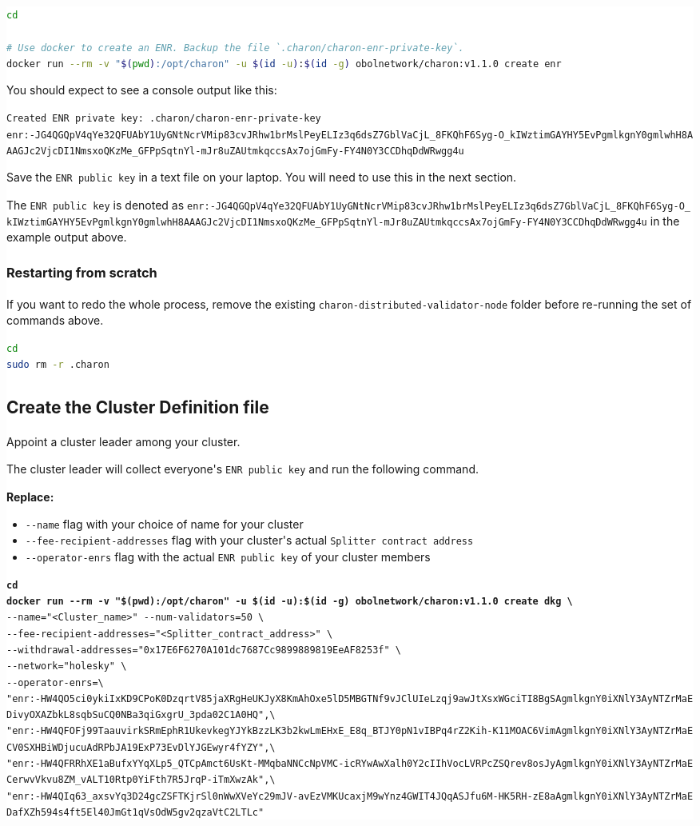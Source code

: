 ```sh
cd

# Use docker to create an ENR. Backup the file `.charon/charon-enr-private-key`.
docker run --rm -v "$(pwd):/opt/charon" -u $(id -u):$(id -g) obolnetwork/charon:v1.1.0 create enr
```

You should expect to see a console output like this:

```
Created ENR private key: .charon/charon-enr-private-key
enr:-JG4QGQpV4qYe32QFUAbY1UyGNtNcrVMip83cvJRhw1brMslPeyELIz3q6dsZ7GblVaCjL_8FKQhF6Syg-O_kIWztimGAYHY5EvPgmlkgnY0gmlwhH8AAAGJc2VjcDI1NmsxoQKzMe_GFPpSqtnYl-mJr8uZAUtmkqccsAx7ojGmFy-FY4N0Y3CCDhqDdWRwgg4u
```

Save the `ENR public key` in a text file on your laptop. You will need to use this in the next section.&#x20;

The `ENR public key` is denoted as `enr:-JG4QGQpV4qYe32QFUAbY1UyGNtNcrVMip83cvJRhw1brMslPeyELIz3q6dsZ7GblVaCjL_8FKQhF6Syg-O_kIWztimGAYHY5EvPgmlkgnY0gmlwhH8AAAGJc2VjcDI1NmsxoQKzMe_GFPpSqtnYl-mJr8uZAUtmkqccsAx7ojGmFy-FY4N0Y3CCDhqDdWRwgg4u` in the example output above.

### Restarting from scratch

If you want to redo the whole process, remove the existing `charon-distributed-validator-node` folder before re-running the set of commands above.&#x20;

```sh
cd
sudo rm -r .charon
```

## Create the Cluster Definition file

Appoint a cluster leader among your cluster.&#x20;

The cluster leader will collect everyone's `ENR public key` and run the following command.

**Replace:**

* `--name` flag with your choice of name for your cluster
* `--fee-recipient-addresses` flag with your cluster's actual `Splitter contract address`&#x20;
* `--operator-enrs` flag with the actual `ENR public key` of your cluster members

<pre class="language-sh"><code class="lang-sh"><strong>cd
</strong><strong>docker run --rm -v "$(pwd):/opt/charon" -u $(id -u):$(id -g) obolnetwork/charon:v1.1.0 create dkg \
</strong>--name="&#x3C;Cluster_name>" --num-validators=50 \
--fee-recipient-addresses="&#x3C;Splitter_contract_address>" \
--withdrawal-addresses="0x17E6F6270A101dc7687Cc9899889819EeAF8253f" \
--network="holesky" \
--operator-enrs=\
"enr:-HW4QO5ci0ykiIxKD9CPoK0DzqrtV85jaXRgHeUKJyX8KmAhOxe5lD5MBGTNf9vJClUIeLzqj9awJtXsxWGciTI8BgSAgmlkgnY0iXNlY3AyNTZrMaEDivyOXAZbkL8sqbSuCQ0NBa3qiGxgrU_3pda02C1A0HQ",\
"enr:-HW4QFOFj99TaauvirkSRmEphR1UkevkegYJYkBzzLK3b2kwLmEHxE_E8q_BTJY0pN1vIBPq4rZ2Kih-K11MOAC6VimAgmlkgnY0iXNlY3AyNTZrMaECV0SXHBiWDjucuAdRPbJA19ExP73EvDlYJGEwyr4fYZY",\
"enr:-HW4QFRRhXE1aBufxYYqXLp5_QTCpAmct6UsKt-MMqbaNNCcNpVMC-icRYwAwXalh0Y2cIIhVocLVRPcZSQrev8osJyAgmlkgnY0iXNlY3AyNTZrMaECerwvVkvu8ZM_vALT10Rtp0YiFth7R5JrqP-iTmXwzAk",\
"enr:-HW4QIq63_axsvYq3D24gcZSFTKjrSl0nWwXVeYc29mJV-avEzVMKUcaxjM9wYnz4GWIT4JQqASJfu6M-HK5RH-zE8aAgmlkgnY0iXNlY3AyNTZrMaEDafXZh594s4ft5El40JmGt1qVsOdW5gv2qzaVtC2LTLc"
</code></pre>
